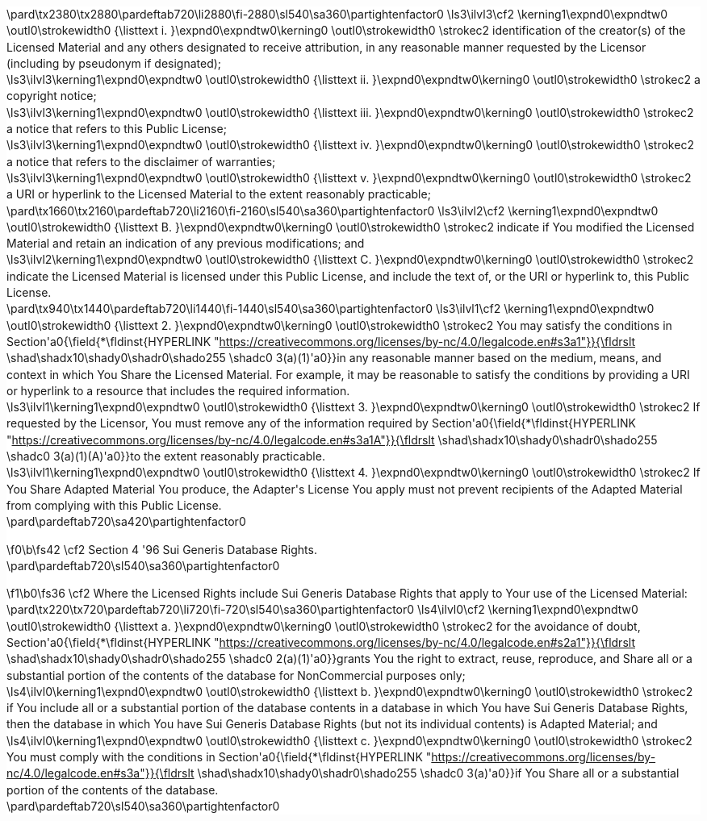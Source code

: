 \pard\tx2380\tx2880\pardeftab720\li2880\fi-2880\sl540\sa360\partightenfactor0
\ls3\ilvl3\cf2 \kerning1\expnd0\expndtw0 \outl0\strokewidth0 {\listtext	i.	}\expnd0\expndtw0\kerning0
\outl0\strokewidth0 \strokec2 identification of the creator(s) of the Licensed Material and any others designated to receive attribution, in any reasonable manner requested by the Licensor (including by pseudonym if designated);\
\ls3\ilvl3\kerning1\expnd0\expndtw0 \outl0\strokewidth0 {\listtext	ii.	}\expnd0\expndtw0\kerning0
\outl0\strokewidth0 \strokec2 a copyright notice;\
\ls3\ilvl3\kerning1\expnd0\expndtw0 \outl0\strokewidth0 {\listtext	iii.	}\expnd0\expndtw0\kerning0
\outl0\strokewidth0 \strokec2 a notice that refers to this Public License;\
\ls3\ilvl3\kerning1\expnd0\expndtw0 \outl0\strokewidth0 {\listtext	iv.	}\expnd0\expndtw0\kerning0
\outl0\strokewidth0 \strokec2 a notice that refers to the disclaimer of warranties;\
\ls3\ilvl3\kerning1\expnd0\expndtw0 \outl0\strokewidth0 {\listtext	v.	}\expnd0\expndtw0\kerning0
\outl0\strokewidth0 \strokec2 a URI or hyperlink to the Licensed Material to the extent reasonably practicable;\
\pard\tx1660\tx2160\pardeftab720\li2160\fi-2160\sl540\sa360\partightenfactor0
\ls3\ilvl2\cf2 \kerning1\expnd0\expndtw0 \outl0\strokewidth0 {\listtext	B.	}\expnd0\expndtw0\kerning0
\outl0\strokewidth0 \strokec2 indicate if You modified the Licensed Material and retain an indication of any previous modifications; and\
\ls3\ilvl2\kerning1\expnd0\expndtw0 \outl0\strokewidth0 {\listtext	C.	}\expnd0\expndtw0\kerning0
\outl0\strokewidth0 \strokec2 indicate the Licensed Material is licensed under this Public License, and include the text of, or the URI or hyperlink to, this Public License.\
\pard\tx940\tx1440\pardeftab720\li1440\fi-1440\sl540\sa360\partightenfactor0
\ls3\ilvl1\cf2 \kerning1\expnd0\expndtw0 \outl0\strokewidth0 {\listtext	2.	}\expnd0\expndtw0\kerning0
\outl0\strokewidth0 \strokec2 You may satisfy the conditions in Section\'a0{\field{\*\fldinst{HYPERLINK "https://creativecommons.org/licenses/by-nc/4.0/legalcode.en#s3a1"}}{\fldrslt \shad\shadx10\shady0\shadr0\shado255 \shadc0 3(a)(1)\'a0}}in any reasonable manner based on the medium, means, and context in which You Share the Licensed Material. For example, it may be reasonable to satisfy the conditions by providing a URI or hyperlink to a resource that includes the required information.\
\ls3\ilvl1\kerning1\expnd0\expndtw0 \outl0\strokewidth0 {\listtext	3.	}\expnd0\expndtw0\kerning0
\outl0\strokewidth0 \strokec2 If requested by the Licensor, You must remove any of the information required by Section\'a0{\field{\*\fldinst{HYPERLINK "https://creativecommons.org/licenses/by-nc/4.0/legalcode.en#s3a1A"}}{\fldrslt \shad\shadx10\shady0\shadr0\shado255 \shadc0 3(a)(1)(A)\'a0}}to the extent reasonably practicable.\
\ls3\ilvl1\kerning1\expnd0\expndtw0 \outl0\strokewidth0 {\listtext	4.	}\expnd0\expndtw0\kerning0
\outl0\strokewidth0 \strokec2 If You Share Adapted Material You produce, the Adapter's License You apply must not prevent recipients of the Adapted Material from complying with this Public License.\
\pard\pardeftab720\sa420\partightenfactor0

\f0\b\fs42 \cf2 Section 4 \'96 Sui Generis Database Rights.\
\pard\pardeftab720\sl540\sa360\partightenfactor0

\f1\b0\fs36 \cf2 Where the Licensed Rights include Sui Generis Database Rights that apply to Your use of the Licensed Material:\
\pard\tx220\tx720\pardeftab720\li720\fi-720\sl540\sa360\partightenfactor0
\ls4\ilvl0\cf2 \kerning1\expnd0\expndtw0 \outl0\strokewidth0 {\listtext	a.	}\expnd0\expndtw0\kerning0
\outl0\strokewidth0 \strokec2 for the avoidance of doubt, Section\'a0{\field{\*\fldinst{HYPERLINK "https://creativecommons.org/licenses/by-nc/4.0/legalcode.en#s2a1"}}{\fldrslt \shad\shadx10\shady0\shadr0\shado255 \shadc0 2(a)(1)\'a0}}grants You the right to extract, reuse, reproduce, and Share all or a substantial portion of the contents of the database for NonCommercial purposes only;\
\ls4\ilvl0\kerning1\expnd0\expndtw0 \outl0\strokewidth0 {\listtext	b.	}\expnd0\expndtw0\kerning0
\outl0\strokewidth0 \strokec2 if You include all or a substantial portion of the database contents in a database in which You have Sui Generis Database Rights, then the database in which You have Sui Generis Database Rights (but not its individual contents) is Adapted Material; and\
\ls4\ilvl0\kerning1\expnd0\expndtw0 \outl0\strokewidth0 {\listtext	c.	}\expnd0\expndtw0\kerning0
\outl0\strokewidth0 \strokec2 You must comply with the conditions in Section\'a0{\field{\*\fldinst{HYPERLINK "https://creativecommons.org/licenses/by-nc/4.0/legalcode.en#s3a"}}{\fldrslt \shad\shadx10\shady0\shadr0\shado255 \shadc0 3(a)\'a0}}if You Share all or a substantial portion of the contents of the database.\
\pard\pardeftab720\sl540\sa360\partightenfactor0